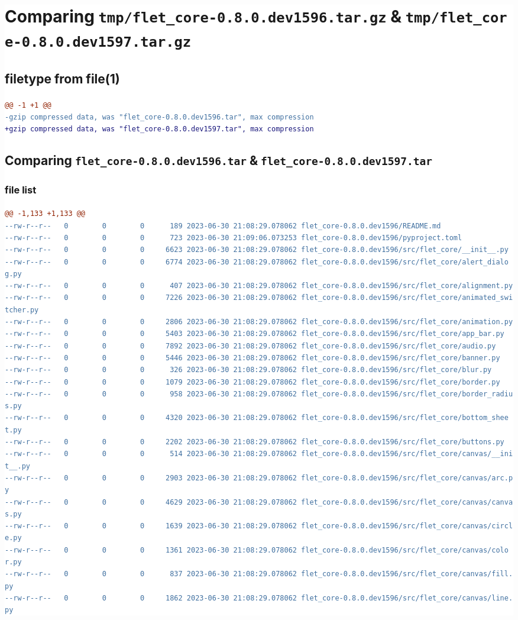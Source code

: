 # Comparing `tmp/flet_core-0.8.0.dev1596.tar.gz` & `tmp/flet_core-0.8.0.dev1597.tar.gz`

## filetype from file(1)

```diff
@@ -1 +1 @@
-gzip compressed data, was "flet_core-0.8.0.dev1596.tar", max compression
+gzip compressed data, was "flet_core-0.8.0.dev1597.tar", max compression
```

## Comparing `flet_core-0.8.0.dev1596.tar` & `flet_core-0.8.0.dev1597.tar`

### file list

```diff
@@ -1,133 +1,133 @@
--rw-r--r--   0        0        0      189 2023-06-30 21:08:29.078062 flet_core-0.8.0.dev1596/README.md
--rw-r--r--   0        0        0      723 2023-06-30 21:09:06.073253 flet_core-0.8.0.dev1596/pyproject.toml
--rw-r--r--   0        0        0     6623 2023-06-30 21:08:29.078062 flet_core-0.8.0.dev1596/src/flet_core/__init__.py
--rw-r--r--   0        0        0     6774 2023-06-30 21:08:29.078062 flet_core-0.8.0.dev1596/src/flet_core/alert_dialog.py
--rw-r--r--   0        0        0      407 2023-06-30 21:08:29.078062 flet_core-0.8.0.dev1596/src/flet_core/alignment.py
--rw-r--r--   0        0        0     7226 2023-06-30 21:08:29.078062 flet_core-0.8.0.dev1596/src/flet_core/animated_switcher.py
--rw-r--r--   0        0        0     2806 2023-06-30 21:08:29.078062 flet_core-0.8.0.dev1596/src/flet_core/animation.py
--rw-r--r--   0        0        0     5403 2023-06-30 21:08:29.078062 flet_core-0.8.0.dev1596/src/flet_core/app_bar.py
--rw-r--r--   0        0        0     7892 2023-06-30 21:08:29.078062 flet_core-0.8.0.dev1596/src/flet_core/audio.py
--rw-r--r--   0        0        0     5446 2023-06-30 21:08:29.078062 flet_core-0.8.0.dev1596/src/flet_core/banner.py
--rw-r--r--   0        0        0      326 2023-06-30 21:08:29.078062 flet_core-0.8.0.dev1596/src/flet_core/blur.py
--rw-r--r--   0        0        0     1079 2023-06-30 21:08:29.078062 flet_core-0.8.0.dev1596/src/flet_core/border.py
--rw-r--r--   0        0        0      958 2023-06-30 21:08:29.078062 flet_core-0.8.0.dev1596/src/flet_core/border_radius.py
--rw-r--r--   0        0        0     4320 2023-06-30 21:08:29.078062 flet_core-0.8.0.dev1596/src/flet_core/bottom_sheet.py
--rw-r--r--   0        0        0     2202 2023-06-30 21:08:29.078062 flet_core-0.8.0.dev1596/src/flet_core/buttons.py
--rw-r--r--   0        0        0      514 2023-06-30 21:08:29.078062 flet_core-0.8.0.dev1596/src/flet_core/canvas/__init__.py
--rw-r--r--   0        0        0     2903 2023-06-30 21:08:29.078062 flet_core-0.8.0.dev1596/src/flet_core/canvas/arc.py
--rw-r--r--   0        0        0     4629 2023-06-30 21:08:29.078062 flet_core-0.8.0.dev1596/src/flet_core/canvas/canvas.py
--rw-r--r--   0        0        0     1639 2023-06-30 21:08:29.078062 flet_core-0.8.0.dev1596/src/flet_core/canvas/circle.py
--rw-r--r--   0        0        0     1361 2023-06-30 21:08:29.078062 flet_core-0.8.0.dev1596/src/flet_core/canvas/color.py
--rw-r--r--   0        0        0      837 2023-06-30 21:08:29.078062 flet_core-0.8.0.dev1596/src/flet_core/canvas/fill.py
--rw-r--r--   0        0        0     1862 2023-06-30 21:08:29.078062 flet_core-0.8.0.dev1596/src/flet_core/canvas/line.py
```